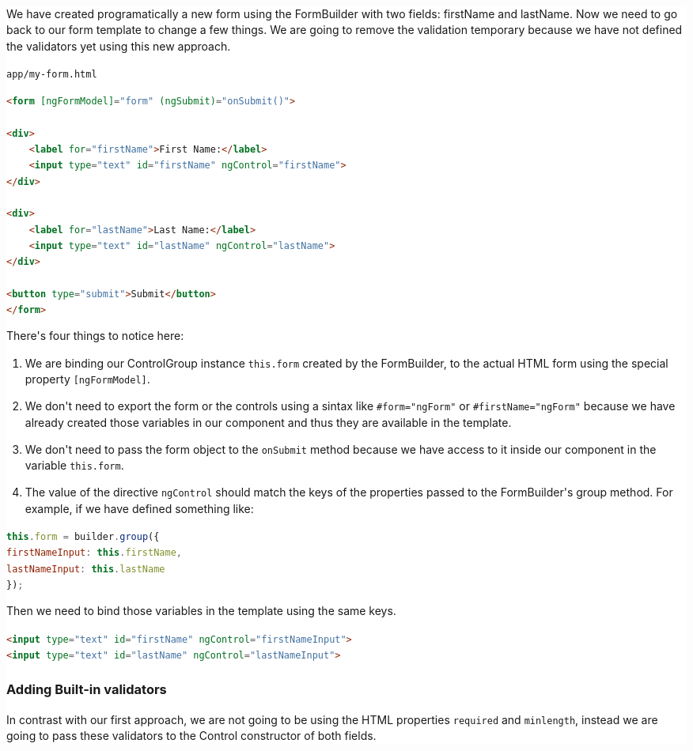We have created programatically a new form using the FormBuilder with two fields: firstName and lastName. Now we need to go back to our form template to change a few things. We are going to remove the validation temporary because we have not defined the validators yet using this new approach.

`app/my-form.html`
```html
<form [ngFormModel]="form" (ngSubmit)="onSubmit()">

<div>
    <label for="firstName">First Name:</label>
    <input type="text" id="firstName" ngControl="firstName">
</div>

<div>
    <label for="lastName">Last Name:</label>
    <input type="text" id="lastName" ngControl="lastName">
</div>

<button type="submit">Submit</button>
</form>
```

There's four things to notice here:

1. We are binding our ControlGroup instance `this.form` created by the FormBuilder, to the actual HTML form using the special property `[ngFormModel]`.

2. We don't need to export the form or the controls using a sintax like `#form="ngForm"` or `#firstName="ngForm"` because we have already created those variables in our component and thus they are available in the template.

3. We don't need to pass the form object to the `onSubmit` method because we have access to it inside our component in the variable `this.form`.

4. The value of the directive `ngControl` should match the keys of the properties passed to the FormBuilder's group method. For example, if we have defined something like:

```javascript
this.form = builder.group({
firstNameInput: this.firstName,
lastNameInput: this.lastName
});
```

Then we need to bind those variables in the template using the same keys.

```html
<input type="text" id="firstName" ngControl="firstNameInput">
<input type="text" id="lastName" ngControl="lastNameInput">
```

### Adding Built-in validators

In contrast with our first approach, we are not going to be using the HTML properties `required` and `minlength`, instead we are going to pass these validators to the Control constructor of both fields.
